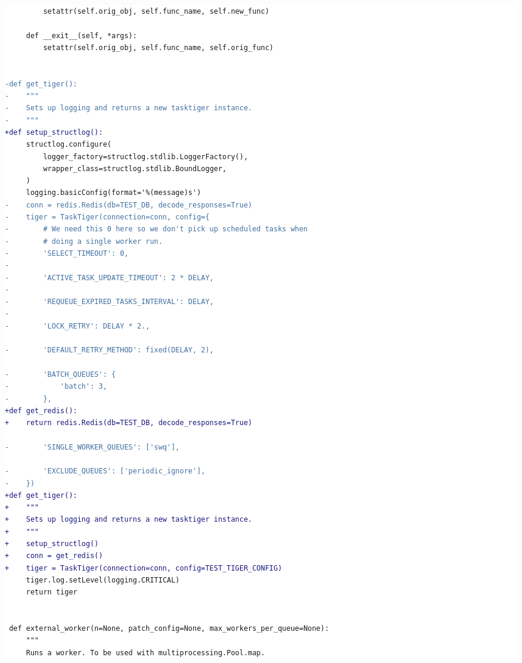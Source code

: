 ```diff
         setattr(self.orig_obj, self.func_name, self.new_func)
 
     def __exit__(self, *args):
         setattr(self.orig_obj, self.func_name, self.orig_func)
 
 
-def get_tiger():
-    """
-    Sets up logging and returns a new tasktiger instance.
-    """
+def setup_structlog():
     structlog.configure(
         logger_factory=structlog.stdlib.LoggerFactory(),
         wrapper_class=structlog.stdlib.BoundLogger,
     )
     logging.basicConfig(format='%(message)s')
-    conn = redis.Redis(db=TEST_DB, decode_responses=True)
-    tiger = TaskTiger(connection=conn, config={
-        # We need this 0 here so we don't pick up scheduled tasks when
-        # doing a single worker run.
-        'SELECT_TIMEOUT': 0,
-
-        'ACTIVE_TASK_UPDATE_TIMEOUT': 2 * DELAY,
-
-        'REQUEUE_EXPIRED_TASKS_INTERVAL': DELAY,
-
-        'LOCK_RETRY': DELAY * 2.,
 
-        'DEFAULT_RETRY_METHOD': fixed(DELAY, 2),
 
-        'BATCH_QUEUES': {
-            'batch': 3,
-        },
+def get_redis():
+    return redis.Redis(db=TEST_DB, decode_responses=True)
 
-        'SINGLE_WORKER_QUEUES': ['swq'],
 
-        'EXCLUDE_QUEUES': ['periodic_ignore'],
-    })
+def get_tiger():
+    """
+    Sets up logging and returns a new tasktiger instance.
+    """
+    setup_structlog()
+    conn = get_redis()
+    tiger = TaskTiger(connection=conn, config=TEST_TIGER_CONFIG)
     tiger.log.setLevel(logging.CRITICAL)
     return tiger
 
 
 def external_worker(n=None, patch_config=None, max_workers_per_queue=None):
     """
     Runs a worker. To be used with multiprocessing.Pool.map.
```

